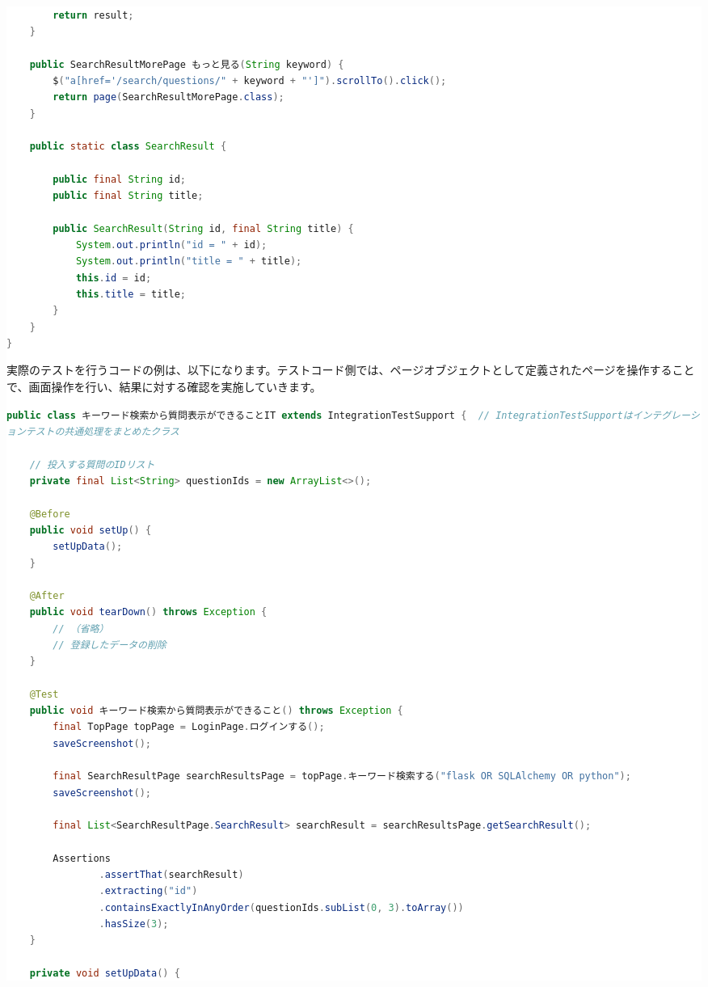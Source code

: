 ```java
		return result;
	}

	public SearchResultMorePage もっと見る(String keyword) {
		$("a[href='/search/questions/" + keyword + "']").scrollTo().click();
		return page(SearchResultMorePage.class);
	}

	public static class SearchResult {

		public final String id;
		public final String title;

		public SearchResult(String id, final String title) {
			System.out.println("id = " + id);
			System.out.println("title = " + title);
			this.id = id;
			this.title = title;
		}
	}
}
```

実際のテストを行うコードの例は、以下になります。テストコード側では、ページオブジェクトとして定義されたページを操作することで、画面操作を行い、結果に対する確認を実施していきます。

```java
public class キーワード検索から質問表示ができることIT extends IntegrationTestSupport {  // IntegrationTestSupportはインテグレーションテストの共通処理をまとめたクラス

	// 投入する質問のIDリスト
	private final List<String> questionIds = new ArrayList<>();

	@Before
	public void setUp() {
		setUpData();
	}

	@After
	public void tearDown() throws Exception {
	    // （省略）
		// 登録したデータの削除
	}

	@Test
	public void キーワード検索から質問表示ができること() throws Exception {
		final TopPage topPage = LoginPage.ログインする();
		saveScreenshot();

		final SearchResultPage searchResultsPage = topPage.キーワード検索する("flask OR SQLAlchemy OR python");
		saveScreenshot();

		final List<SearchResultPage.SearchResult> searchResult = searchResultsPage.getSearchResult();

		Assertions
				.assertThat(searchResult)
				.extracting("id")
				.containsExactlyInAnyOrder(questionIds.subList(0, 3).toArray())
				.hasSize(3);
	}

	private void setUpData() {

```